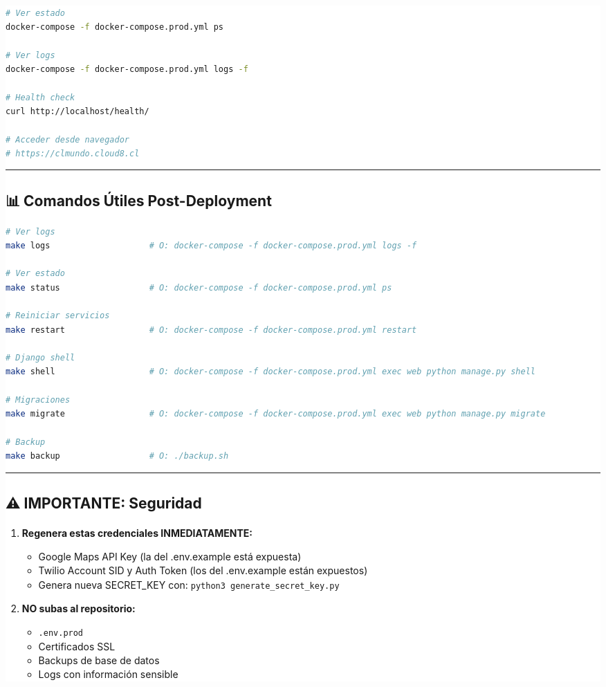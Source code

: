 ```bash
# Ver estado
docker-compose -f docker-compose.prod.yml ps

# Ver logs
docker-compose -f docker-compose.prod.yml logs -f

# Health check
curl http://localhost/health/

# Acceder desde navegador
# https://clmundo.cloud8.cl
```

---

## 📊 Comandos Útiles Post-Deployment

```bash
# Ver logs
make logs                    # O: docker-compose -f docker-compose.prod.yml logs -f

# Ver estado
make status                  # O: docker-compose -f docker-compose.prod.yml ps

# Reiniciar servicios
make restart                 # O: docker-compose -f docker-compose.prod.yml restart

# Django shell
make shell                   # O: docker-compose -f docker-compose.prod.yml exec web python manage.py shell

# Migraciones
make migrate                 # O: docker-compose -f docker-compose.prod.yml exec web python manage.py migrate

# Backup
make backup                  # O: ./backup.sh
```

---

## ⚠️ IMPORTANTE: Seguridad

1. **Regenera estas credenciales INMEDIATAMENTE:**
   - Google Maps API Key (la del .env.example está expuesta)
   - Twilio Account SID y Auth Token (los del .env.example están expuestos)
   - Genera nueva SECRET_KEY con: `python3 generate_secret_key.py`

2. **NO subas al repositorio:**
   - `.env.prod`
   - Certificados SSL
   - Backups de base de datos
   - Logs con información sensible
